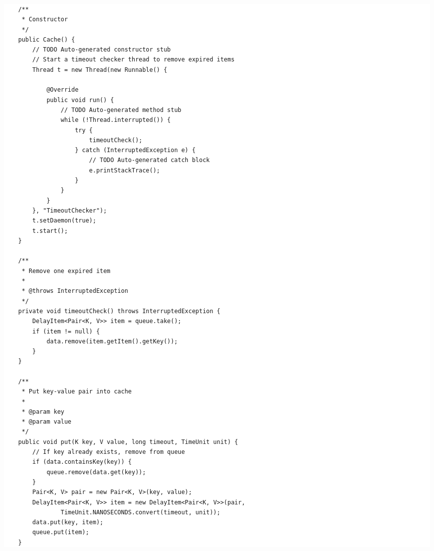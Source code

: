     	/**
    	 * Constructor
    	 */
    	public Cache() {
    		// TODO Auto-generated constructor stub
    		// Start a timeout checker thread to remove expired items
    		Thread t = new Thread(new Runnable() {
    
    			@Override
    			public void run() {
    				// TODO Auto-generated method stub
    				while (!Thread.interrupted()) {
    					try {
    						timeoutCheck();
    					} catch (InterruptedException e) {
    						// TODO Auto-generated catch block
    						e.printStackTrace();
    					}
    				}
    			}
    		}, "TimeoutChecker");
    		t.setDaemon(true);
    		t.start();
    	}
    
    	/**
    	 * Remove one expired item
    	 * 
    	 * @throws InterruptedException
    	 */
    	private void timeoutCheck() throws InterruptedException {
    		DelayItem<Pair<K, V>> item = queue.take();
    		if (item != null) {
    			data.remove(item.getItem().getKey());
    		}
    	}
    
    	/**
    	 * Put key-value pair into cache
    	 * 
    	 * @param key
    	 * @param value
    	 */
    	public void put(K key, V value, long timeout, TimeUnit unit) {
    		// If key already exists, remove from queue
    		if (data.containsKey(key)) {
    			queue.remove(data.get(key));
    		}
    		Pair<K, V> pair = new Pair<K, V>(key, value);
    		DelayItem<Pair<K, V>> item = new DelayItem<Pair<K, V>>(pair,
    				TimeUnit.NANOSECONDS.convert(timeout, unit));
    		data.put(key, item);
    		queue.put(item);
    	}
    